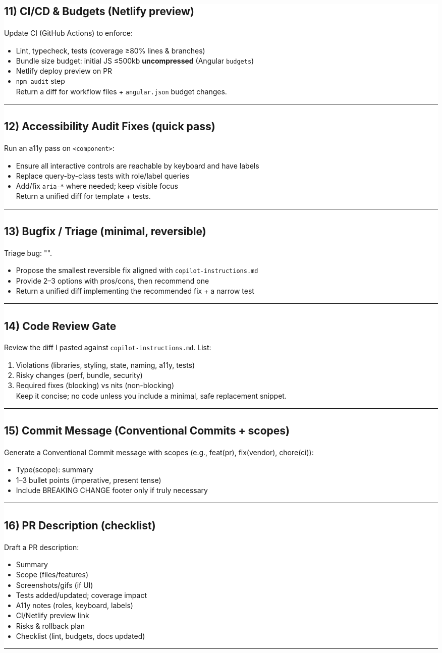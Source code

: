 
## 11) CI/CD & Budgets (Netlify preview)
Update CI (GitHub Actions) to enforce:
- Lint, typecheck, tests (coverage ≥80% lines & branches)
- Bundle size budget: initial JS ≤500kb **uncompressed** (Angular `budgets`)
- Netlify deploy preview on PR
- `npm audit` step  
Return a diff for workflow files + `angular.json` budget changes.

---

## 12) Accessibility Audit Fixes (quick pass)
Run an a11y pass on `<component>`:
- Ensure all interactive controls are reachable by keyboard and have labels
- Replace query-by-class tests with role/label queries
- Add/fix `aria-*` where needed; keep visible focus  
Return a unified diff for template + tests.

---

## 13) Bugfix / Triage (minimal, reversible)
Triage bug: "<short description>".
- Propose the smallest reversible fix aligned with `copilot-instructions.md`
- Provide 2–3 options with pros/cons, then recommend one
- Return a unified diff implementing the recommended fix + a narrow test

---

## 14) Code Review Gate
Review the diff I pasted against `copilot-instructions.md`. List:
1) Violations (libraries, styling, state, naming, a11y, tests)
2) Risky changes (perf, bundle, security)
3) Required fixes (blocking) vs nits (non-blocking)  
Keep it concise; no code unless you include a minimal, safe replacement snippet.

---

## 15) Commit Message (Conventional Commits + scopes)
Generate a Conventional Commit message with scopes (e.g., feat(pr), fix(vendor), chore(ci)):
- Type(scope): summary
- 1–3 bullet points (imperative, present tense)
- Include BREAKING CHANGE footer only if truly necessary

---

## 16) PR Description (checklist)
Draft a PR description:
- Summary
- Scope (files/features)
- Screenshots/gifs (if UI)
- Tests added/updated; coverage impact
- A11y notes (roles, keyboard, labels)
- CI/Netlify preview link
- Risks & rollback plan
- Checklist (lint, budgets, docs updated)

---